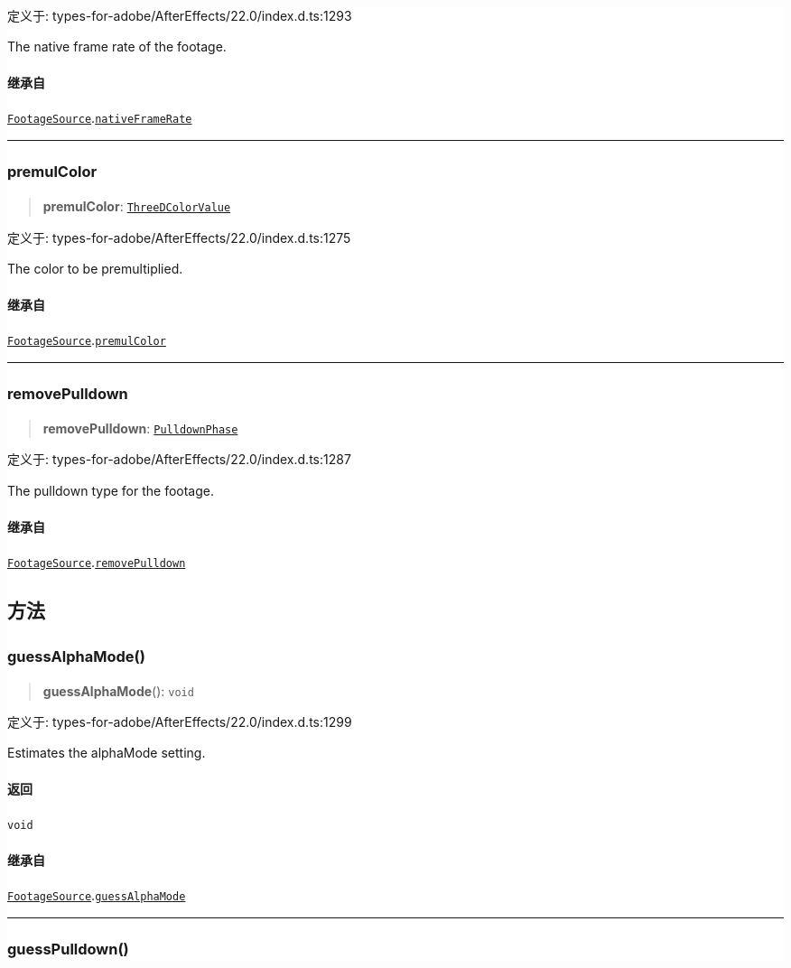 定义于: types-for-adobe/AfterEffects/22.0/index.d.ts:1293

The native frame rate of the footage.

#### 继承自

[`FootageSource`](FootageSource.md).[`nativeFrameRate`](FootageSource.md#nativeframerate)

***

### premulColor

> **premulColor**: [`ThreeDColorValue`](../type-aliases/ThreeDColorValue.md)

定义于: types-for-adobe/AfterEffects/22.0/index.d.ts:1275

The color to be premultiplied.

#### 继承自

[`FootageSource`](FootageSource.md).[`premulColor`](FootageSource.md#premulcolor)

***

### removePulldown

> **removePulldown**: [`PulldownPhase`](../enumerations/PulldownPhase.md)

定义于: types-for-adobe/AfterEffects/22.0/index.d.ts:1287

The pulldown type for the footage.

#### 继承自

[`FootageSource`](FootageSource.md).[`removePulldown`](FootageSource.md#removepulldown)

## 方法

### guessAlphaMode()

> **guessAlphaMode**(): `void`

定义于: types-for-adobe/AfterEffects/22.0/index.d.ts:1299

Estimates the alphaMode setting.

#### 返回

`void`

#### 继承自

[`FootageSource`](FootageSource.md).[`guessAlphaMode`](FootageSource.md#guessalphamode)

***

### guessPulldown()
